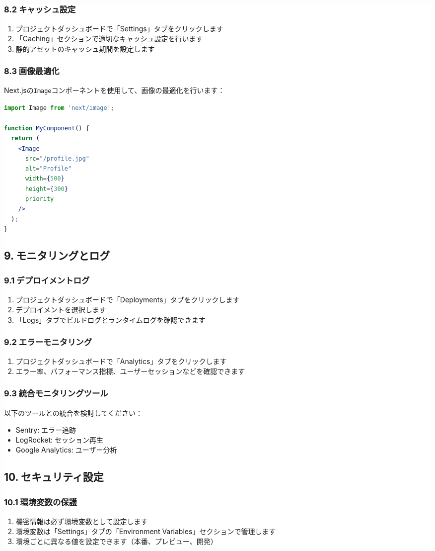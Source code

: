 ### 8.2 キャッシュ設定

1. プロジェクトダッシュボードで「Settings」タブをクリックします
2. 「Caching」セクションで適切なキャッシュ設定を行います
3. 静的アセットのキャッシュ期間を設定します

### 8.3 画像最適化

Next.jsの`Image`コンポーネントを使用して、画像の最適化を行います：

```jsx
import Image from 'next/image';

function MyComponent() {
  return (
    <Image
      src="/profile.jpg"
      alt="Profile"
      width={500}
      height={300}
      priority
    />
  );
}
```

## 9. モニタリングとログ

### 9.1 デプロイメントログ

1. プロジェクトダッシュボードで「Deployments」タブをクリックします
2. デプロイメントを選択します
3. 「Logs」タブでビルドログとランタイムログを確認できます

### 9.2 エラーモニタリング

1. プロジェクトダッシュボードで「Analytics」タブをクリックします
2. エラー率、パフォーマンス指標、ユーザーセッションなどを確認できます

### 9.3 統合モニタリングツール

以下のツールとの統合を検討してください：

- Sentry: エラー追跡
- LogRocket: セッション再生
- Google Analytics: ユーザー分析

## 10. セキュリティ設定

### 10.1 環境変数の保護

1. 機密情報は必ず環境変数として設定します
2. 環境変数は「Settings」タブの「Environment Variables」セクションで管理します
3. 環境ごとに異なる値を設定できます（本番、プレビュー、開発）
